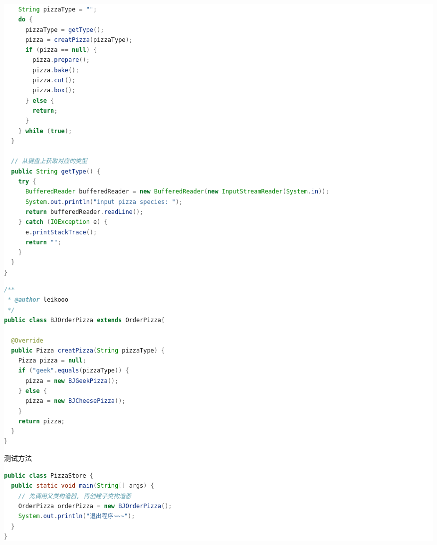 ```java
    String pizzaType = "";
    do {
      pizzaType = getType();
      pizza = creatPizza(pizzaType);
      if (pizza == null) {
        pizza.prepare();
        pizza.bake();
        pizza.cut();
        pizza.box();
      } else {
        return;
      }
    } while (true);
  }

  // 从键盘上获取对应的类型
  public String getType() {
    try {
      BufferedReader bufferedReader = new BufferedReader(new InputStreamReader(System.in));
      System.out.println("input pizza species: ");
      return bufferedReader.readLine();
    } catch (IOException e) {
      e.printStackTrace();
      return "";
    }
  }
}
```

```java
/**
 * @author leikooo 
 */
public class BJOrderPizza extends OrderPizza{

  @Override
  public Pizza creatPizza(String pizzaType) {
    Pizza pizza = null;
    if ("geek".equals(pizzaType)) {
      pizza = new BJGeekPizza();
    } else {
      pizza = new BJCheesePizza();
    }
    return pizza;
  }
}
```

测试方法

```java
public class PizzaStore {
  public static void main(String[] args) {
    // 先调用父类构造器, 再创建子类构造器
    OrderPizza orderPizza = new BJOrderPizza();
    System.out.println("退出程序~~~");
  }
}
```
